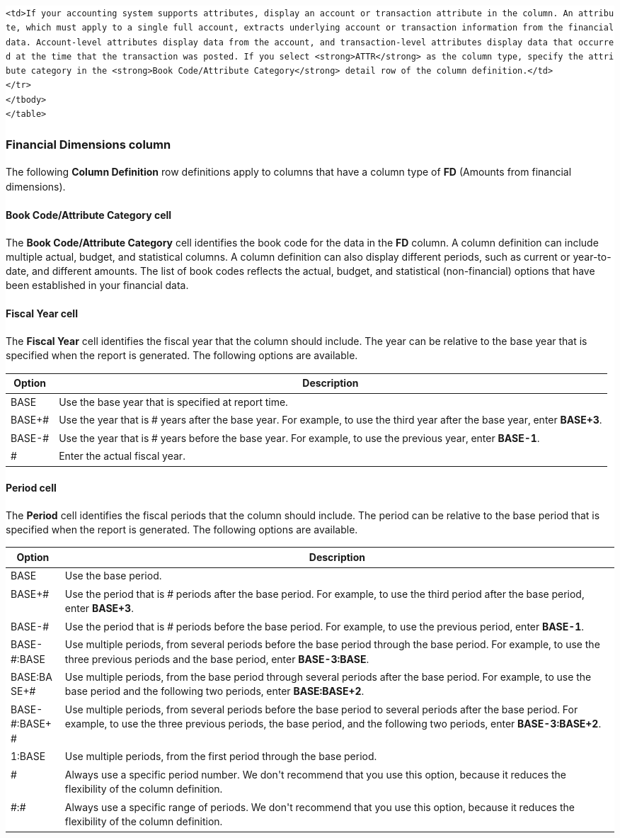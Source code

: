     <td>If your accounting system supports attributes, display an account or transaction attribute in the column. An attribute, which must apply to a single full account, extracts underlying account or transaction information from the financial data. Account-level attributes display data from the account, and transaction-level attributes display data that occurred at the time that the transaction was posted. If you select <strong>ATTR</strong> as the column type, specify the attribute category in the <strong>Book Code/Attribute Category</strong> detail row of the column definition.</td>
    </tr>
    </tbody>
    </table>

### <a name="financial-dimensions-column"></a>Financial Dimensions column

The following **Column Definition** row definitions apply to columns that have a column type of **FD** (Amounts from financial dimensions).

#### <a name="book-codeattribute-category-cell"></a>Book Code/Attribute Category cell

The **Book Code/Attribute Category** cell identifies the book code for the data in the **FD** column. A column definition can include multiple actual, budget, and statistical columns. A column definition can also display different periods, such as current or year-to-date, and different amounts. The list of book codes reflects the actual, budget, and statistical (non-financial) options that have been established in your financial data.

#### <a name="fiscal-year-cell"></a>Fiscal Year cell

The **Fiscal Year** cell identifies the fiscal year that the column should include. The year can be relative to the base year that is specified when the report is generated. The following options are available.

| Option  | Description                                                                                                                  |
|---------|------------------------------------------------------------------------------------------------------------------------------|
| BASE    | Use the base year that is specified at report time.                                                                          |
| BASE+\# | Use the year that is \# years after the base year. For example, to use the third year after the base year, enter **BASE+3**. |
| BASE-\# | Use the year that is \# years before the base year. For example, to use the previous year, enter **BASE-1**.                 |
| \#      | Enter the actual fiscal year.                                                                                                |

#### <a name="period-cell"></a>Period cell

The **Period** cell identifies the fiscal periods that the column should include. The period can be relative to the base period that is specified when the report is generated. The following options are available.

| Option          | Description                                                                                                                                                                                                                          |
|-----------------|--------------------------------------------------------------------------------------------------------------------------------------------------------------------------------------------------------------------------------------|
| BASE            | Use the base period.                                                                                                                                                                                                                 |
| BASE+\#         | Use the period that is \# periods after the base period. For example, to use the third period after the base period, enter **BASE+3**.                                                                                               |
| BASE-\#         | Use the period that is \# periods before the base period. For example, to use the previous period, enter **BASE-1**.                                                                                                                 |
| BASE-\#:BASE    | Use multiple periods, from several periods before the base period through the base period. For example, to use the three previous periods and the base period, enter **BASE-3:BASE**.                                                |
| BASE:BASE+\#    | Use multiple periods, from the base period through several periods after the base period. For example, to use the base period and the following two periods, enter **BASE:BASE+2**.                                                  |
| BASE-\#:BASE+\# | Use multiple periods, from several periods before the base period to several periods after the base period. For example, to use the three previous periods, the base period, and the following two periods, enter **BASE-3:BASE+2**. |
| 1:BASE          | Use multiple periods, from the first period through the base period.                                                                                                                                                                 |
| \#              | Always use a specific period number. We don't recommend that you use this option, because it reduces the flexibility of the column definition.                                                                                       |
| \#:\#           | Always use a specific range of periods. We don't recommend that you use this option, because it reduces the flexibility of the column definition.                                                                                    |
